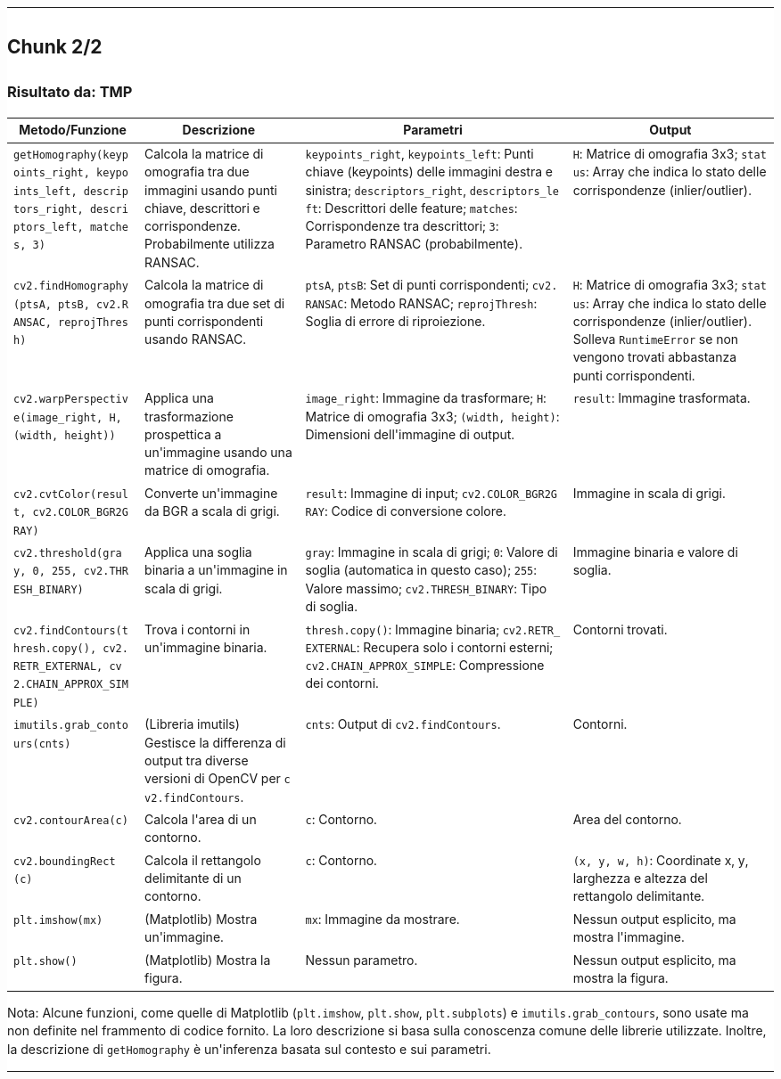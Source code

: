 
---

## Chunk 2/2

### Risultato da: TMP
| Metodo/Funzione | Descrizione | Parametri | Output |
|---|---|---|---|
| `getHomography(keypoints_right, keypoints_left, descriptors_right, descriptors_left, matches, 3)` | Calcola la matrice di omografia tra due immagini usando punti chiave, descrittori e corrispondenze.  Probabilmente utilizza RANSAC. | `keypoints_right`, `keypoints_left`: Punti chiave (keypoints) delle immagini destra e sinistra; `descriptors_right`, `descriptors_left`: Descrittori delle feature; `matches`: Corrispondenze tra descrittori; `3`: Parametro RANSAC (probabilmente). | `H`: Matrice di omografia 3x3; `status`: Array che indica lo stato delle corrispondenze (inlier/outlier). |
| `cv2.findHomography(ptsA, ptsB, cv2.RANSAC, reprojThresh)` | Calcola la matrice di omografia tra due set di punti corrispondenti usando RANSAC. | `ptsA`, `ptsB`: Set di punti corrispondenti; `cv2.RANSAC`: Metodo RANSAC; `reprojThresh`: Soglia di errore di riproiezione. | `H`: Matrice di omografia 3x3; `status`: Array che indica lo stato delle corrispondenze (inlier/outlier). Solleva `RuntimeError` se non vengono trovati abbastanza punti corrispondenti. |
| `cv2.warpPerspective(image_right, H, (width, height))` | Applica una trasformazione prospettica a un'immagine usando una matrice di omografia. | `image_right`: Immagine da trasformare; `H`: Matrice di omografia 3x3; `(width, height)`: Dimensioni dell'immagine di output. | `result`: Immagine trasformata. |
| `cv2.cvtColor(result, cv2.COLOR_BGR2GRAY)` | Converte un'immagine da BGR a scala di grigi. | `result`: Immagine di input; `cv2.COLOR_BGR2GRAY`: Codice di conversione colore. | Immagine in scala di grigi. |
| `cv2.threshold(gray, 0, 255, cv2.THRESH_BINARY)` | Applica una soglia binaria a un'immagine in scala di grigi. | `gray`: Immagine in scala di grigi; `0`: Valore di soglia (automatica in questo caso); `255`: Valore massimo; `cv2.THRESH_BINARY`: Tipo di soglia. | Immagine binaria e valore di soglia. |
| `cv2.findContours(thresh.copy(), cv2.RETR_EXTERNAL, cv2.CHAIN_APPROX_SIMPLE)` | Trova i contorni in un'immagine binaria. | `thresh.copy()`: Immagine binaria; `cv2.RETR_EXTERNAL`: Recupera solo i contorni esterni; `cv2.CHAIN_APPROX_SIMPLE`: Compressione dei contorni. | Contorni trovati. |
| `imutils.grab_contours(cnts)` | (Libreria imutils)  Gestisce la differenza di output tra diverse versioni di OpenCV per `cv2.findContours`. | `cnts`: Output di `cv2.findContours`. | Contorni. |
| `cv2.contourArea(c)` | Calcola l'area di un contorno. | `c`: Contorno. | Area del contorno. |
| `cv2.boundingRect(c)` | Calcola il rettangolo delimitante di un contorno. | `c`: Contorno. | `(x, y, w, h)`: Coordinate x, y, larghezza e altezza del rettangolo delimitante. |
| `plt.imshow(mx)` | (Matplotlib) Mostra un'immagine. | `mx`: Immagine da mostrare. | Nessun output esplicito, ma mostra l'immagine. |
| `plt.show()` | (Matplotlib) Mostra la figura. | Nessun parametro. | Nessun output esplicito, ma mostra la figura. |


Nota:  Alcune funzioni, come quelle di Matplotlib (`plt.imshow`, `plt.show`, `plt.subplots`) e  `imutils.grab_contours`, sono usate ma non definite nel frammento di codice fornito.  La loro descrizione si basa sulla conoscenza comune delle librerie utilizzate.  Inoltre, la descrizione di `getHomography` è un'inferenza basata sul contesto e sui parametri.


---

